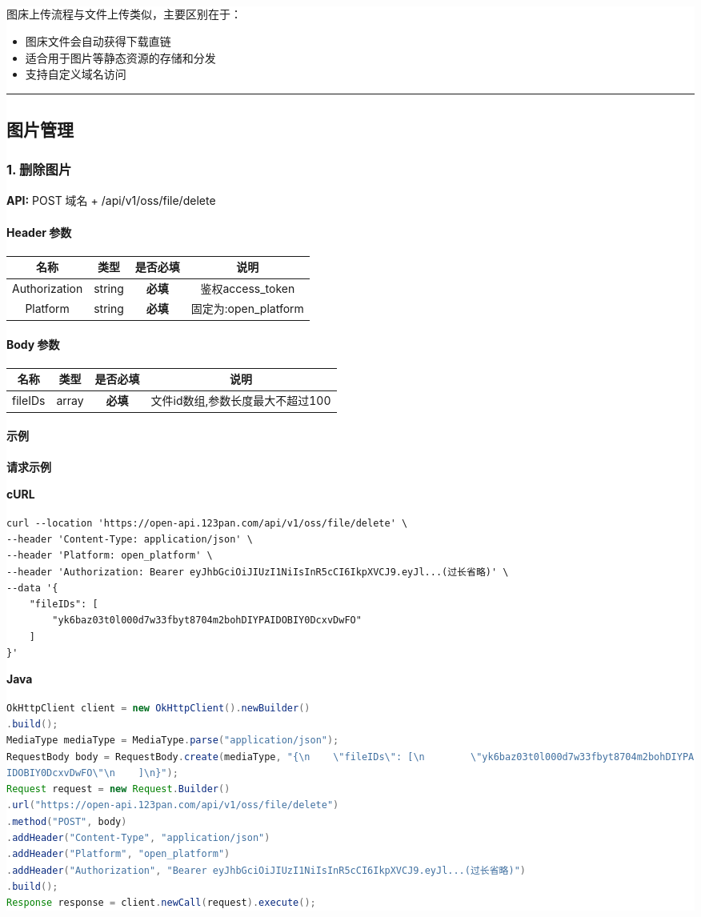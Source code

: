 图床上传流程与文件上传类似，主要区别在于：
- 图床文件会自动获得下载直链
- 适合用于图片等静态资源的存储和分发
- 支持自定义域名访问

---

## 图片管理

### 1. 删除图片

**API:** POST 域名 + /api/v1/oss/file/delete

#### Header 参数
| **名称** | **类型** | **是否必填** | **说明** |
| :---: | :---: | :---: | :---: |
| Authorization | string | **必填** | 鉴权access_token |
| Platform | string | **必填** | 固定为:open_platform |

#### Body 参数
| **名称** | **类型** | **是否必填** | **说明** |
| :---: | :---: | :---: | :---: |
| fileIDs | array | **必填** | 文件id数组,参数长度最大不超过100 |

#### 示例

**请求示例**

**cURL**
```shell
curl --location 'https://open-api.123pan.com/api/v1/oss/file/delete' \
--header 'Content-Type: application/json' \
--header 'Platform: open_platform' \
--header 'Authorization: Bearer eyJhbGciOiJIUzI1NiIsInR5cCI6IkpXVCJ9.eyJl...(过长省略)' \
--data '{
    "fileIDs": [
        "yk6baz03t0l000d7w33fbyt8704m2bohDIYPAIDOBIY0DcxvDwFO"
    ]
}'
```

**Java**
```java
OkHttpClient client = new OkHttpClient().newBuilder()
.build();
MediaType mediaType = MediaType.parse("application/json");
RequestBody body = RequestBody.create(mediaType, "{\n    \"fileIDs\": [\n        \"yk6baz03t0l000d7w33fbyt8704m2bohDIYPAIDOBIY0DcxvDwFO\"\n    ]\n}");
Request request = new Request.Builder()
.url("https://open-api.123pan.com/api/v1/oss/file/delete")
.method("POST", body)
.addHeader("Content-Type", "application/json")
.addHeader("Platform", "open_platform")
.addHeader("Authorization", "Bearer eyJhbGciOiJIUzI1NiIsInR5cCI6IkpXVCJ9.eyJl...(过长省略)")
.build();
Response response = client.newCall(request).execute();
```

